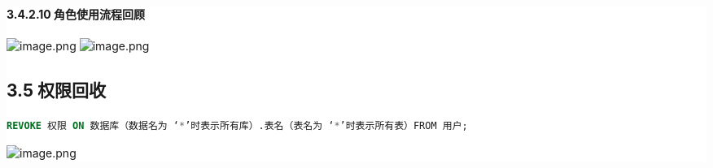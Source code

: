 #### 3.4.2.10 角色使用流程回顾

![image.png](https://gitee.com/litan33/image-host/raw/master/img/20240108200730.png)
![image.png](https://gitee.com/litan33/image-host/raw/master/img/20240108200747.png)

## 3.5 权限回收

```sql
REVOKE 权限 ON 数据库（数据名为 ‘*’时表示所有库）.表名（表名为 ‘*’时表示所有表）FROM 用户;
```

![image.png](https://gitee.com/litan33/image-host/raw/master/img/20240107182404.png)

